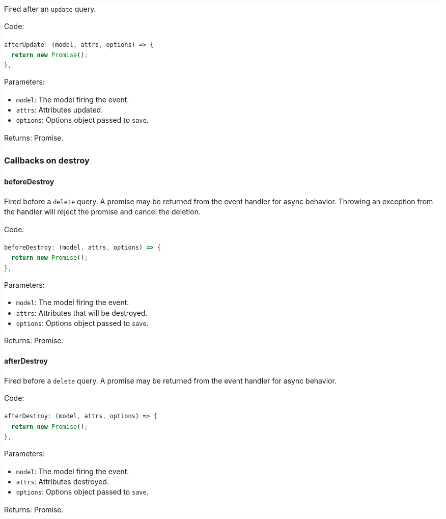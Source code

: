 Fired after an `update` query.

Code:

```js
afterUpdate: (model, attrs, options) => {
  return new Promise();
},
```

Parameters:

- `model`: The model firing the event.
- `attrs`: Attributes updated.
- `options`: Options object passed to `save`.

Returns: Promise.

### Callbacks on destroy

#### beforeDestroy

Fired before a `delete` query. A promise may be returned from the event handler for async behavior. Throwing an exception from the handler will reject the promise and cancel the deletion.

Code:

```js
beforeDestroy: (model, attrs, options) => {
  return new Promise();
},
```

Parameters:

- `model`: The model firing the event.
- `attrs`: Attributes that will be destroyed.
- `options`: Options object passed to `save`.

Returns: Promise.

#### afterDestroy

Fired before a `delete` query. A promise may be returned from the event handler for async behavior.

Code:

```js
afterDestroy: (model, attrs, options) => {
  return new Promise();
},
```

Parameters:

- `model`: The model firing the event.
- `attrs`: Attributes destroyed.
- `options`: Options object passed to `save`.

Returns: Promise.
